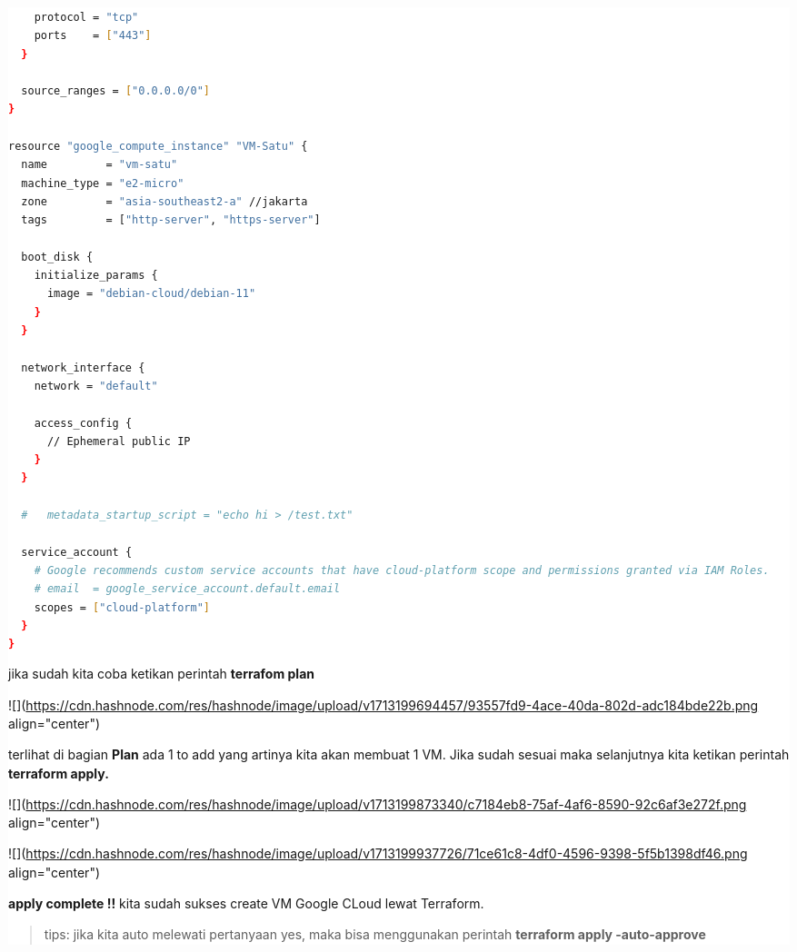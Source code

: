 ```bash
    protocol = "tcp"
    ports    = ["443"]
  }

  source_ranges = ["0.0.0.0/0"]
}

resource "google_compute_instance" "VM-Satu" {
  name         = "vm-satu"
  machine_type = "e2-micro"
  zone         = "asia-southeast2-a" //jakarta
  tags         = ["http-server", "https-server"]

  boot_disk {
    initialize_params {
      image = "debian-cloud/debian-11"
    }
  }

  network_interface {
    network = "default"

    access_config {
      // Ephemeral public IP
    }
  }

  #   metadata_startup_script = "echo hi > /test.txt"

  service_account {
    # Google recommends custom service accounts that have cloud-platform scope and permissions granted via IAM Roles.
    # email  = google_service_account.default.email
    scopes = ["cloud-platform"]
  }
}
```

jika sudah kita coba ketikan perintah **terrafom plan**

![](https://cdn.hashnode.com/res/hashnode/image/upload/v1713199694457/93557fd9-4ace-40da-802d-adc184bde22b.png align="center")

terlihat di bagian **Plan** ada 1 to add yang artinya kita akan membuat 1 VM. Jika sudah sesuai maka selanjutnya kita ketikan perintah **terraform apply.**

![](https://cdn.hashnode.com/res/hashnode/image/upload/v1713199873340/c7184eb8-75af-4af6-8590-92c6af3e272f.png align="center")

![](https://cdn.hashnode.com/res/hashnode/image/upload/v1713199937726/71ce61c8-4df0-4596-9398-5f5b1398df46.png align="center")

**apply complete !!** kita sudah sukses create VM Google CLoud lewat Terraform.

> tips: jika kita auto melewati pertanyaan yes, maka bisa menggunakan perintah **terraform apply -auto-approve**
